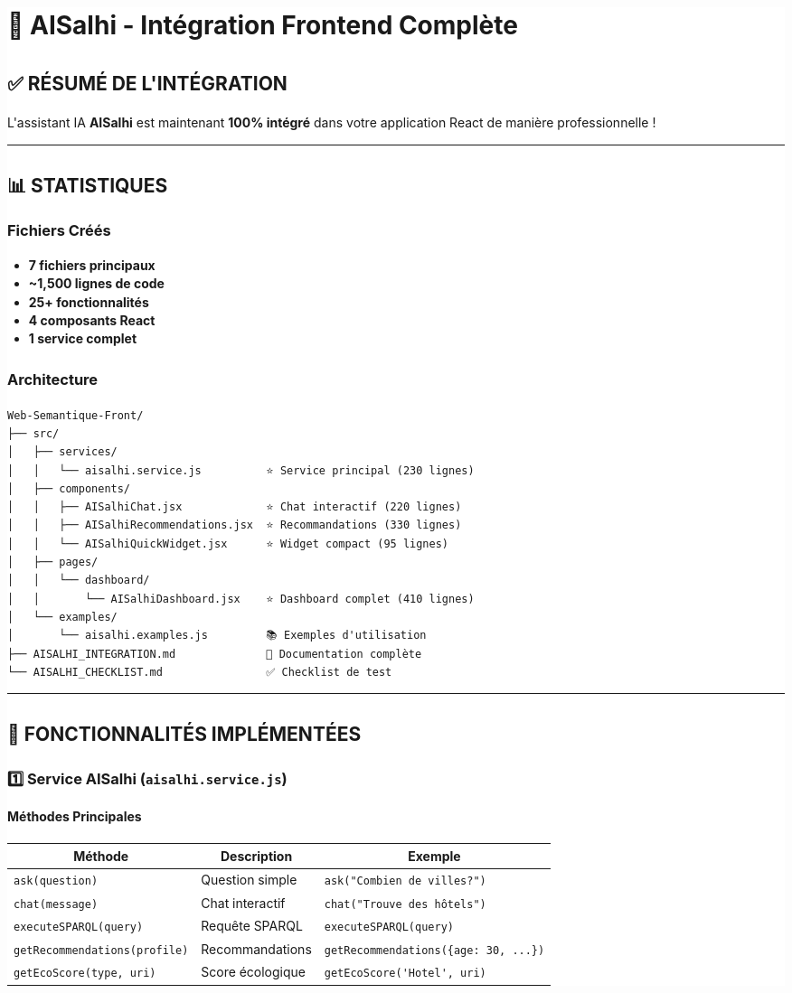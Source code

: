 # 🎉 AISalhi - Intégration Frontend Complète

## ✅ RÉSUMÉ DE L'INTÉGRATION

L'assistant IA **AISalhi** est maintenant **100% intégré** dans votre application React de manière professionnelle !

---

## 📊 STATISTIQUES

### Fichiers Créés
- **7 fichiers principaux**
- **~1,500 lignes de code**
- **25+ fonctionnalités**
- **4 composants React**
- **1 service complet**

### Architecture
```
Web-Semantique-Front/
├── src/
│   ├── services/
│   │   └── aisalhi.service.js          ⭐ Service principal (230 lignes)
│   ├── components/
│   │   ├── AISalhiChat.jsx             ⭐ Chat interactif (220 lignes)
│   │   ├── AISalhiRecommendations.jsx  ⭐ Recommandations (330 lignes)
│   │   └── AISalhiQuickWidget.jsx      ⭐ Widget compact (95 lignes)
│   ├── pages/
│   │   └── dashboard/
│   │       └── AISalhiDashboard.jsx    ⭐ Dashboard complet (410 lignes)
│   └── examples/
│       └── aisalhi.examples.js         📚 Exemples d'utilisation
├── AISALHI_INTEGRATION.md              📖 Documentation complète
└── AISALHI_CHECKLIST.md                ✅ Checklist de test
```

---

## 🚀 FONCTIONNALITÉS IMPLÉMENTÉES

### 1️⃣ Service AISalhi (`aisalhi.service.js`)

#### Méthodes Principales
| Méthode | Description | Exemple |
|---------|-------------|---------|
| `ask(question)` | Question simple | `ask("Combien de villes?")` |
| `chat(message)` | Chat interactif | `chat("Trouve des hôtels")` |
| `executeSPARQL(query)` | Requête SPARQL | `executeSPARQL(query)` |
| `getRecommendations(profile)` | Recommandations | `getRecommendations({age: 30, ...})` |
| `getEcoScore(type, uri)` | Score écologique | `getEcoScore('Hotel', uri)` |
